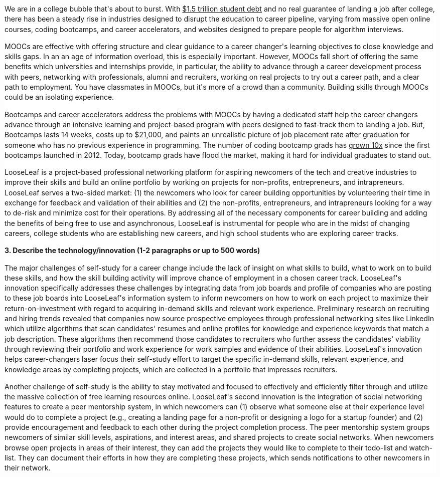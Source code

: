 We are in a college bubble that's about to burst. With [$1.5 trillion student debt](https://studentloanhero.com/student-loan-debt-statistics/) and no real guarantee of landing a job after college, there has been a steady rise in industries designed to disrupt the education to career pipeline, varying from massive open online courses, coding bootcamps, and career accelerators, and websites designed to prepare people for algorithm interviews.

MOOCs are effective with offering structure and clear guidance to a career changer's learning objectives to close knowledge and skills gaps. In an an age of information overload, this is especially important. However, MOOCs fall short of offering the same benefits which universities and internships provide, in particular, the ability to advance through a career development process with peers, networking with professionals, alumni and recruiters, working on real projects to try out a career path, and a clear path to employment. You have classmates in MOOCs, but it's more of a crowd than a community. Building skills through MOOCs could be an isolating experience.

Bootcamps and career accelerators address the problems with MOOCs by having a dedicated staff help the career changers advance through an intensive learning and project-based program with peers designed to fast-track them to landing a job. But, Bootcamps lasts 14 weeks, costs up to $21,000, and paints an unrealistic picture of job placement rate after graduation for someone who has no previous experience in programming. The number of coding bootcamp grads has [grown 10x](https://www.coursereport.com/reports/2017-coding-bootcamp-market-size-research) since the first bootcamps launched in 2012. Today, bootcamp grads have flood the market, making it hard for individual graduates to stand out.

LooseLeaf is a project-based professional networking platform for aspiring newcomers of the tech and creative industries to improve their skills and build an online portfolio by working on projects for non-profits, entrepreneurs, and intrapreneurs. LooseLeaf serves a two-sided market: (1) the newcomers who look for career building opportunities by volunteering their time in exchange for feedback and validation of their abilities and (2) the non-profits, entrepreneurs, and intrapreneurs looking for a way to de-risk and minimize cost for their operations. By addressing all of the necessary components for career building and adding the benefits of being free to use and asynchronous, LooseLeaf is instrumental for people who are in the midst of changing careers, college students who are establishing new careers, and high school students who are exploring career tracks.

**3. Describe the technology/innovation (1-2 paragraphs or up to 500 words)**

The major challenges of self-study for a career change include the lack of insight on what skills to build, what to work on to build these skills, and how the skill building activity will improve chance of employment in a chosen career track. LooseLeaf's innovation specifically addresses these challenges by integrating data from job boards and profile of companies who are posting to these job boards into LooseLeaf's information system to inform newcomers on how to work on each project to maximize their return-on-investment with regard to acquiring in-demand skills and relevant work experience. Preliminary research on recruiting and hiring trends revealed that companies now source prospective employees through professional networking sites like LinkedIn which utilize algorithms that scan candidates' resumes and online profiles for knowledge and experience keywords that match a job description. These algorithms then recommend those candidates to recruiters who further assess the candidates' viability through reviewing their portfolio and work experience for work samples and evidence of their abilities. LooseLeaf's innovation helps career-changers laser focus their self-study effort to target the specific in-demand skills, relevant experience, and knowledge areas by completing projects, which are collected in a portfolio that impresses recruiters.

Another challenge of self-study is the ability to stay motivated and focused to effectively and efficiently filter through and utilize the massive collection of free learning resources online. LooseLeaf's second innovation is the integration of social networking features to create a peer mentorship system, in which newcomers can (1) observe what someone else at their experience level would do to complete a project (e.g., creating a landing page for a non-profit or designing a logo for a startup founder) and (2) provide encouragement and feedback to each other during the project completion process. The peer mentorship system groups newcomers of similar skill levels, aspirations, and interest areas, and shared projects to create social networks. When newcomers browse open projects in areas of their interest, they can add the projects they would like to complete to their todo-list and watch-list. They can document their efforts in how they are completing these projects, which sends notifications to other newcomers in their network.
